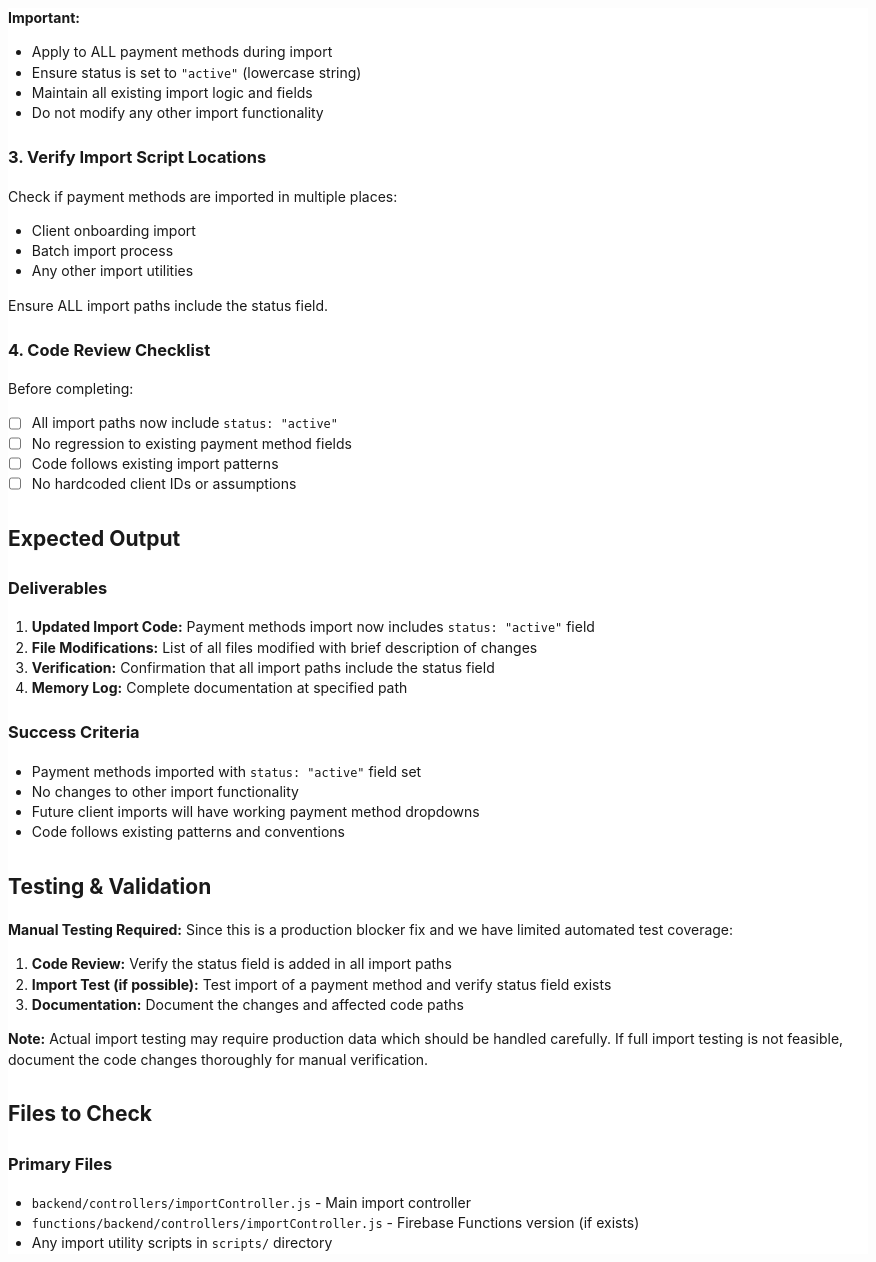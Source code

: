 **Important:**
- Apply to ALL payment methods during import
- Ensure status is set to `"active"` (lowercase string)
- Maintain all existing import logic and fields
- Do not modify any other import functionality

### 3. Verify Import Script Locations
Check if payment methods are imported in multiple places:
- Client onboarding import
- Batch import process
- Any other import utilities

Ensure ALL import paths include the status field.

### 4. Code Review Checklist
Before completing:
- [ ] All import paths now include `status: "active"`
- [ ] No regression to existing payment method fields
- [ ] Code follows existing import patterns
- [ ] No hardcoded client IDs or assumptions

## Expected Output

### Deliverables
1. **Updated Import Code:** Payment methods import now includes `status: "active"` field
2. **File Modifications:** List of all files modified with brief description of changes
3. **Verification:** Confirmation that all import paths include the status field
4. **Memory Log:** Complete documentation at specified path

### Success Criteria
- Payment methods imported with `status: "active"` field set
- No changes to other import functionality
- Future client imports will have working payment method dropdowns
- Code follows existing patterns and conventions

## Testing & Validation

**Manual Testing Required:**
Since this is a production blocker fix and we have limited automated test coverage:

1. **Code Review:** Verify the status field is added in all import paths
2. **Import Test (if possible):** Test import of a payment method and verify status field exists
3. **Documentation:** Document the changes and affected code paths

**Note:** Actual import testing may require production data which should be handled carefully. If full import testing is not feasible, document the code changes thoroughly for manual verification.

## Files to Check

### Primary Files
- `backend/controllers/importController.js` - Main import controller
- `functions/backend/controllers/importController.js` - Firebase Functions version (if exists)
- Any import utility scripts in `scripts/` directory
